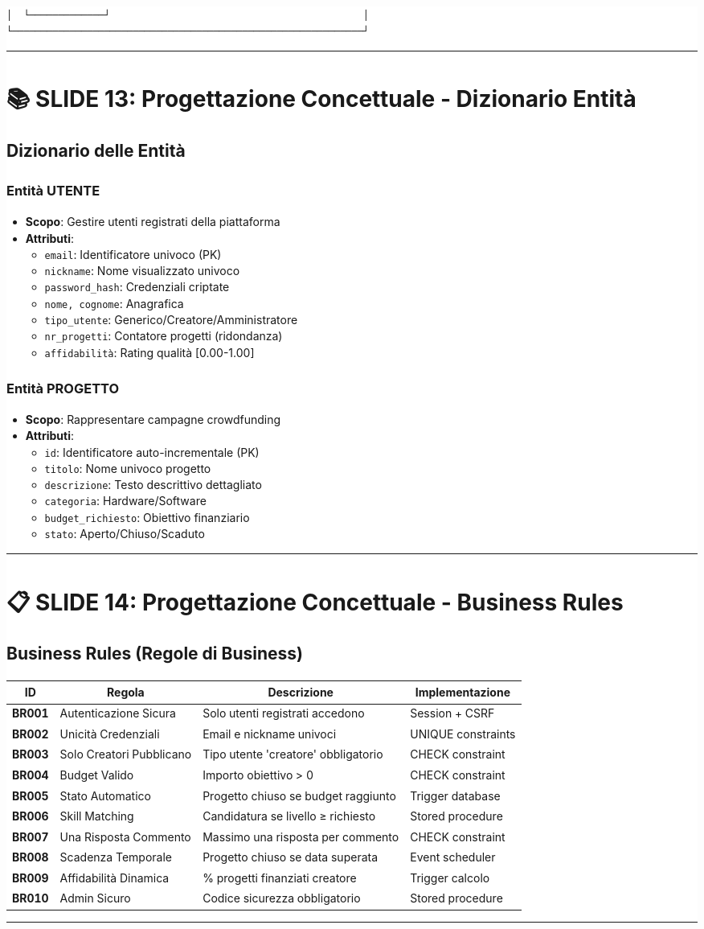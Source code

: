 ```
│  └─────────────┘                                            │
└─────────────────────────────────────────────────────────────┘
```

---

# 📚 **SLIDE 13: Progettazione Concettuale - Dizionario Entità**

## **Dizionario delle Entità**

### **Entità UTENTE**
- **Scopo**: Gestire utenti registrati della piattaforma
- **Attributi**:
  - `email`: Identificatore univoco (PK)
  - `nickname`: Nome visualizzato univoco
  - `password_hash`: Credenziali criptate
  - `nome, cognome`: Anagrafica
  - `tipo_utente`: Generico/Creatore/Amministratore
  - `nr_progetti`: Contatore progetti (ridondanza)
  - `affidabilità`: Rating qualità [0.00-1.00]

### **Entità PROGETTO**
- **Scopo**: Rappresentare campagne crowdfunding
- **Attributi**:
  - `id`: Identificatore auto-incrementale (PK)
  - `titolo`: Nome univoco progetto
  - `descrizione`: Testo descrittivo dettagliato
  - `categoria`: Hardware/Software
  - `budget_richiesto`: Obiettivo finanziario
  - `stato`: Aperto/Chiuso/Scaduto

---

# 📋 **SLIDE 14: Progettazione Concettuale - Business Rules**

## **Business Rules (Regole di Business)**

| **ID** | **Regola** | **Descrizione** | **Implementazione** |
|--------|------------|-----------------|-------------------|
| **BR001** | Autenticazione Sicura | Solo utenti registrati accedono | Session + CSRF |
| **BR002** | Unicità Credenziali | Email e nickname univoci | UNIQUE constraints |
| **BR003** | Solo Creatori Pubblicano | Tipo utente 'creatore' obbligatorio | CHECK constraint |
| **BR004** | Budget Valido | Importo obiettivo > 0 | CHECK constraint |
| **BR005** | Stato Automatico | Progetto chiuso se budget raggiunto | Trigger database |
| **BR006** | Skill Matching | Candidatura se livello ≥ richiesto | Stored procedure |
| **BR007** | Una Risposta Commento | Massimo una risposta per commento | CHECK constraint |
| **BR008** | Scadenza Temporale | Progetto chiuso se data superata | Event scheduler |
| **BR009** | Affidabilità Dinamica | % progetti finanziati creatore | Trigger calcolo |
| **BR010** | Admin Sicuro | Codice sicurezza obbligatorio | Stored procedure |

---
